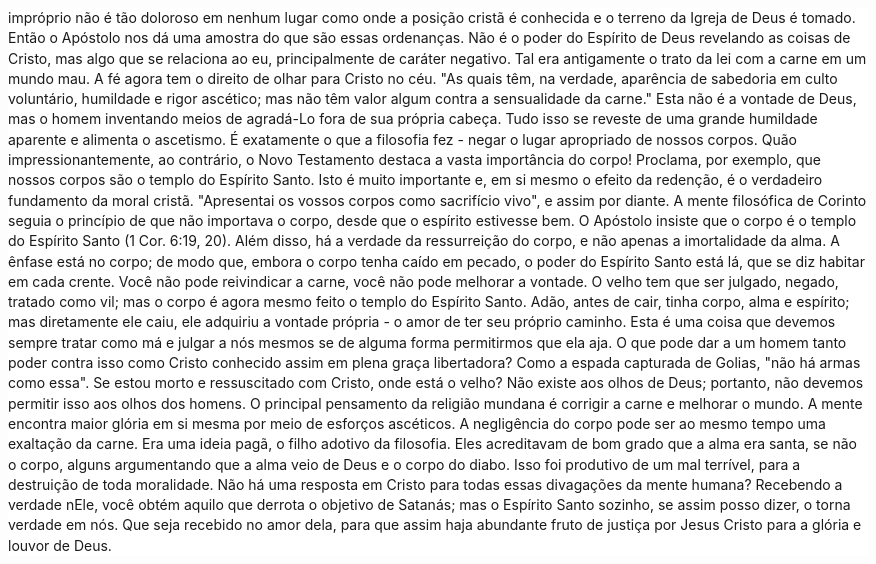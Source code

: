 impróprio não é tão doloroso em nenhum lugar como onde a posição cristã
é conhecida e o terreno da Igreja de Deus é tomado. Então o Apóstolo nos
dá uma amostra do que são essas ordenanças. Não é o poder do Espírito de
Deus revelando as coisas de Cristo, mas algo que se relaciona ao eu,
principalmente de caráter negativo. Tal era antigamente o trato da lei
com a carne em um mundo mau. A fé agora tem o direito de olhar para
Cristo no céu. \"As quais têm, na verdade, aparência de sabedoria em
culto voluntário, humildade e rigor ascético; mas não têm valor algum
contra a sensualidade da carne.\" Esta não é a vontade de Deus, mas o
homem inventando meios de agradá-Lo fora de sua própria cabeça. Tudo
isso se reveste de uma grande humildade aparente e alimenta o ascetismo.
É exatamente o que a filosofia fez - negar o lugar apropriado de nossos
corpos. Quão impressionantemente, ao contrário, o Novo Testamento
destaca a vasta importância do corpo! Proclama, por exemplo, que nossos
corpos são o templo do Espírito Santo. Isto é muito importante e, em si
mesmo o efeito da redenção, é o verdadeiro fundamento da moral cristã.
\"Apresentai os vossos corpos como sacrifício vivo\", e assim por
diante. A mente filosófica de Corinto seguia o princípio de que não
importava o corpo, desde que o espírito estivesse bem. O Apóstolo
insiste que o corpo é o templo do Espírito Santo (1 Cor. 6:19, 20). Além
disso, há a verdade da ressurreição do corpo, e não apenas a
imortalidade da alma. A ênfase está no corpo; de modo que, embora o
corpo tenha caído em pecado, o poder do Espírito Santo está lá, que se
diz habitar em cada crente. Você não pode reivindicar a carne, você não
pode melhorar a vontade. O velho tem que ser julgado, negado, tratado
como vil; mas o corpo é agora mesmo feito o templo do Espírito Santo.
Adão, antes de cair, tinha corpo, alma e espírito; mas diretamente ele
caiu, ele adquiriu a vontade própria - o amor de ter seu próprio
caminho. Esta é uma coisa que devemos sempre tratar como má e julgar a
nós mesmos se de alguma forma permitirmos que ela aja. O que pode dar a
um homem tanto poder contra isso como Cristo conhecido assim em plena
graça libertadora? Como a espada capturada de Golias, \"não há armas
como essa\". Se estou morto e ressuscitado com Cristo, onde está o
velho? Não existe aos olhos de Deus; portanto, não devemos permitir isso
aos olhos dos homens. O principal pensamento da religião mundana é
corrigir a carne e melhorar o mundo. A mente encontra maior glória em si
mesma por meio de esforços ascéticos. A negligência do corpo pode ser ao
mesmo tempo uma exaltação da carne. Era uma ideia pagã, o filho adotivo
da filosofia. Eles acreditavam de bom grado que a alma era santa, se não
o corpo, alguns argumentando que a alma veio de Deus e o corpo do diabo.
Isso foi produtivo de um mal terrível, para a destruição de toda
moralidade. Não há uma resposta em Cristo para todas essas divagações da
mente humana? Recebendo a verdade nEle, você obtém aquilo que derrota o
objetivo de Satanás; mas o Espírito Santo sozinho, se assim posso dizer,
o torna verdade em nós. Que seja recebido no amor dela, para que assim
haja abundante fruto de justiça por Jesus Cristo para a glória e louvor
de Deus.
